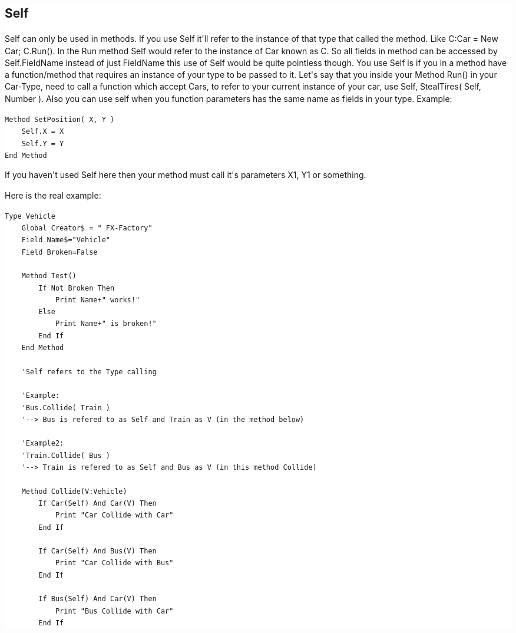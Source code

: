 ## Self

Self can only be used in methods. If you use Self it'll refer to the instance of that type that called the
method. Like C:Car = New Car; C.Run(). In the Run method Self would refer to the instance of Car known
as C. So all fields in method can be accessed by Self.FieldName instead of just FieldName this use of
Self would be quite pointless though. You use Self is if you in a method have a function/method that
requires an instance of your type to be passed to it. Let's say that you inside your Method Run() in
your Car-Type, need to call a function which accept Cars, to refer to your current instance of your car,
use Self, StealTires( Self, Number ). Also you can use self when you function parameters has the same
name as fields in your type.  Example:
```blitzmax
Method SetPosition( X, Y )
    Self.X = X
    Self.Y = Y
End Method
```
If you haven't used Self here then your method must call it's parameters X1, Y1 or something.

Here is the real example:

```blitzmax
Type Vehicle
    Global Creator$ = " FX-Factory"
    Field Name$="Vehicle"
    Field Broken=False

    Method Test()
        If Not Broken Then
            Print Name+" works!"
        Else
            Print Name+" is broken!"
        End If
    End Method

    'Self refers to the Type calling

    'Example:
    'Bus.Collide( Train )
    '--> Bus is refered to as Self and Train as V (in the method below)

    'Example2:
    'Train.Collide( Bus )
    '--> Train is refered to as Self and Bus as V (in this method Collide)

    Method Collide(V:Vehicle)
        If Car(Self) And Car(V) Then
            Print "Car Collide with Car"
        End If

        If Car(Self) And Bus(V) Then
            Print "Car Collide with Bus"
        End If

        If Bus(Self) And Car(V) Then
            Print "Bus Collide with Car"
        End If

```